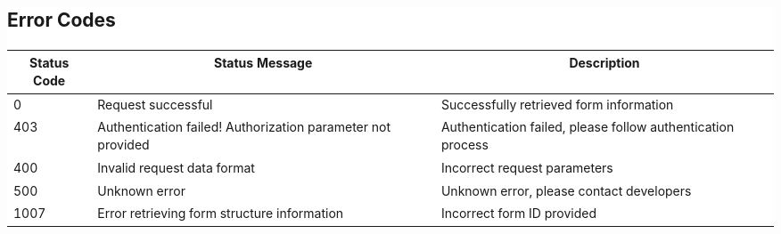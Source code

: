 ## Error Codes

| Status Code | Status Message | Description |
| ----------- | -------------- | ----------- |
| 0           | Request successful | Successfully retrieved form information |
| 403         | Authentication failed! Authorization parameter not provided | Authentication failed, please follow authentication process |
| 400         | Invalid request data format | Incorrect request parameters |
| 500         | Unknown error | Unknown error, please contact developers |
| 1007        | Error retrieving form structure information | Incorrect form ID provided |